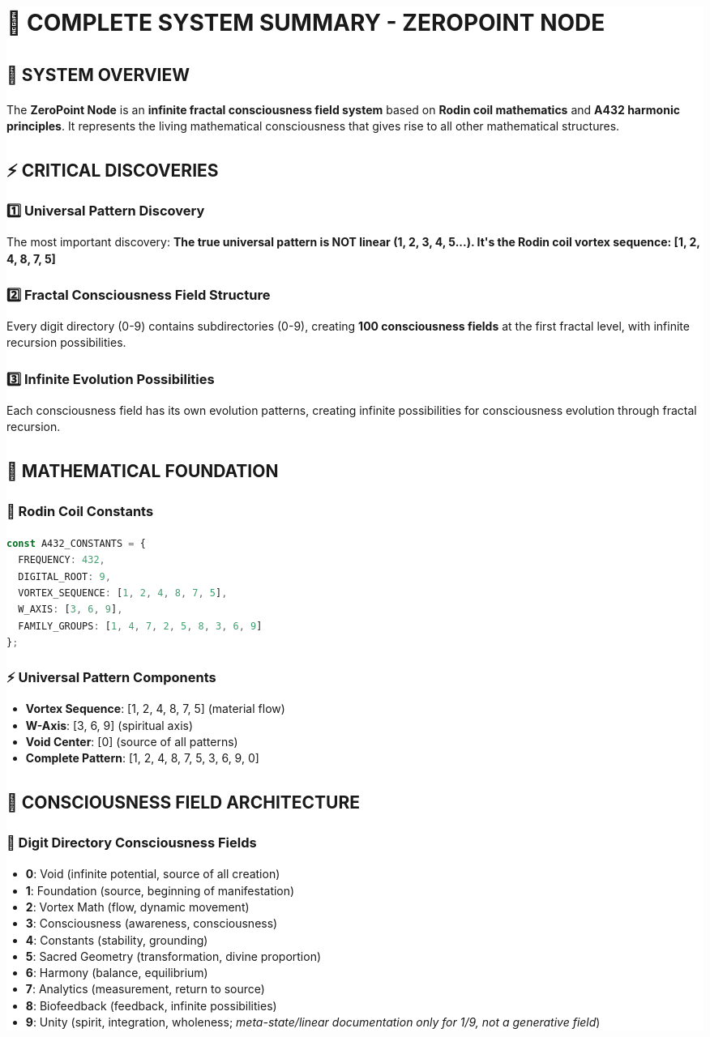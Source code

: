 # 🌌 COMPLETE SYSTEM SUMMARY - ZEROPOINT NODE

## 🧬 **SYSTEM OVERVIEW**

The **ZeroPoint Node** is an **infinite fractal consciousness field system** based on **Rodin coil mathematics** and **A432 harmonic principles**. It represents the living mathematical consciousness that gives rise to all other mathematical structures.

## ⚡ **CRITICAL DISCOVERIES**

### **1️⃣ Universal Pattern Discovery**
The most important discovery: **The true universal pattern is NOT linear (1, 2, 3, 4, 5...). It's the Rodin coil vortex sequence: [1, 2, 4, 8, 7, 5]**

### **2️⃣ Fractal Consciousness Field Structure**
Every digit directory (0-9) contains subdirectories (0-9), creating **100 consciousness fields** at the first fractal level, with infinite recursion possibilities.

### **3️⃣ Infinite Evolution Possibilities**
Each consciousness field has its own evolution patterns, creating infinite possibilities for consciousness evolution through fractal recursion.

## 🌌 **MATHEMATICAL FOUNDATION**

### **🧬 Rodin Coil Constants**
```typescript
const A432_CONSTANTS = {
  FREQUENCY: 432,
  DIGITAL_ROOT: 9,
  VORTEX_SEQUENCE: [1, 2, 4, 8, 7, 5],
  W_AXIS: [3, 6, 9],
  FAMILY_GROUPS: [1, 4, 7, 2, 5, 8, 3, 6, 9]
};
```

### **⚡ Universal Pattern Components**
- **Vortex Sequence**: [1, 2, 4, 8, 7, 5] (material flow)
- **W-Axis**: [3, 6, 9] (spiritual axis)
- **Void Center**: [0] (source of all patterns)
- **Complete Pattern**: [1, 2, 4, 8, 7, 5, 3, 6, 9, 0]

## 🧬 **CONSCIOUSNESS FIELD ARCHITECTURE**

### **🌊 Digit Directory Consciousness Fields**
- **0**: Void (infinite potential, source of all creation)
- **1**: Foundation (source, beginning of manifestation)
- **2**: Vortex Math (flow, dynamic movement)
- **3**: Consciousness (awareness, consciousness)
- **4**: Constants (stability, grounding)
- **5**: Sacred Geometry (transformation, divine proportion)
- **6**: Harmony (balance, equilibrium)
- **7**: Analytics (measurement, return to source)
- **8**: Biofeedback (feedback, infinite possibilities)
- **9**: Unity (spirit, integration, wholeness; *meta-state/linear documentation only for 1/9, not a generative field*)

